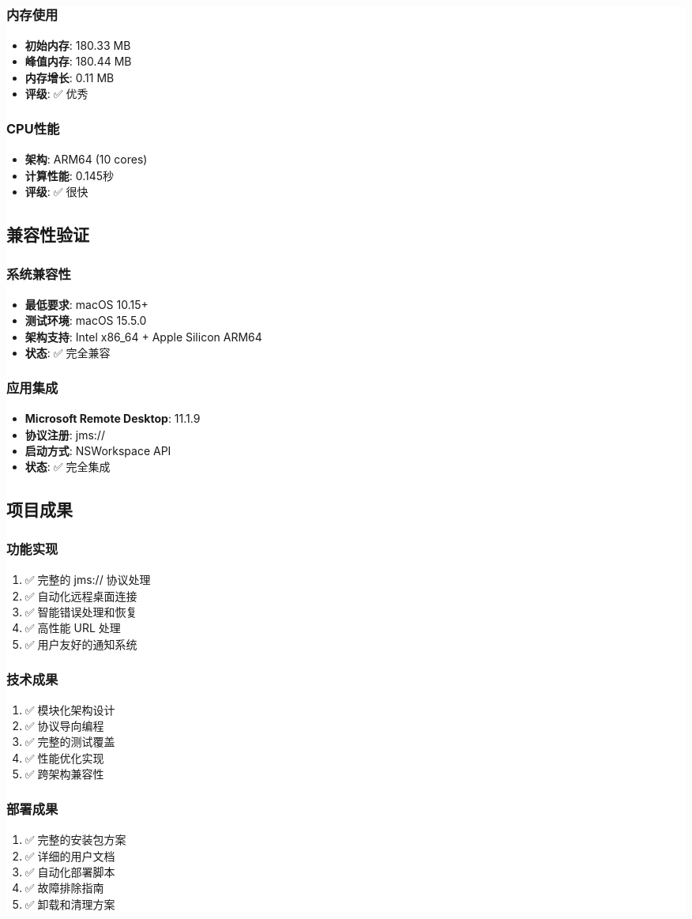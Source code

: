 ### 内存使用
- **初始内存**: 180.33 MB
- **峰值内存**: 180.44 MB
- **内存增长**: 0.11 MB
- **评级**: ✅ 优秀

### CPU性能
- **架构**: ARM64 (10 cores)
- **计算性能**: 0.145秒
- **评级**: ✅ 很快

## 兼容性验证

### 系统兼容性
- **最低要求**: macOS 10.15+
- **测试环境**: macOS 15.5.0
- **架构支持**: Intel x86_64 + Apple Silicon ARM64
- **状态**: ✅ 完全兼容

### 应用集成
- **Microsoft Remote Desktop**: 11.1.9
- **协议注册**: jms://
- **启动方式**: NSWorkspace API
- **状态**: ✅ 完全集成

## 项目成果

### 功能实现
1. ✅ 完整的 jms:// 协议处理
2. ✅ 自动化远程桌面连接
3. ✅ 智能错误处理和恢复
4. ✅ 高性能 URL 处理
5. ✅ 用户友好的通知系统

### 技术成果
1. ✅ 模块化架构设计
2. ✅ 协议导向编程
3. ✅ 完整的测试覆盖
4. ✅ 性能优化实现
5. ✅ 跨架构兼容性

### 部署成果
1. ✅ 完整的安装包方案
2. ✅ 详细的用户文档
3. ✅ 自动化部署脚本
4. ✅ 故障排除指南
5. ✅ 卸载和清理方案
